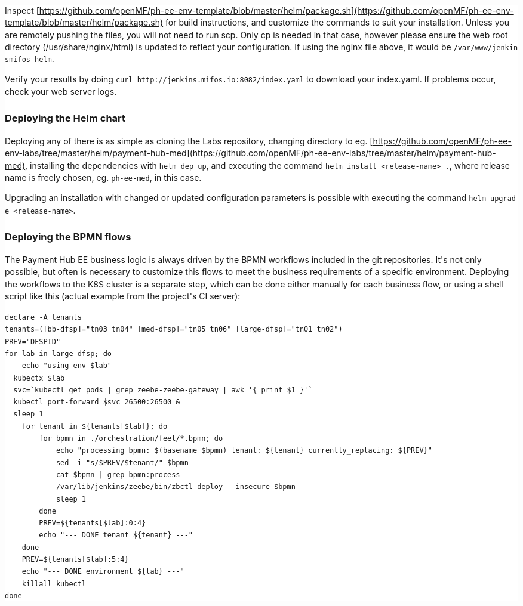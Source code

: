 Inspect [https://github.com/openMF/ph-ee-env-template/blob/master/helm/package.sh](https://github.com/openMF/ph-ee-env-template/blob/master/helm/package.sh) for build instructions, and customize the commands to suit your installation. Unless you are remotely pushing the files, you will not need to run scp. Only cp is needed in that case, however please ensure the web root directory (/usr/share/nginx/html) is updated to reflect your configuration. If using the nginx file above, it would be `/var/www/jenkinsmifos-helm`.

Verify your results by doing `curl http://jenkins.mifos.io:8082/index.yaml` to download your index.yaml. If problems occur, check your web server logs.

### Deploying the Helm chart

Deploying any of there is as simple as cloning the Labs repository, changing directory to eg. [https://github.com/openMF/ph-ee-env-labs/tree/master/helm/payment-hub-med](https://github.com/openMF/ph-ee-env-labs/tree/master/helm/payment-hub-med), installing the dependencies with `helm dep up`, and executing the command `helm install <release-name> .`, where release name is freely chosen, eg. `ph-ee-med`, in this case.

Upgrading an installation with changed or updated configuration parameters is possible with executing the command `helm upgrade <release-name>`.

### Deploying the BPMN flows

The Payment Hub EE business logic is always driven by the BPMN workflows included in the git repositories. It's not only possible, but often is necessary to customize this flows to meet the business requirements of a specific environment. Deploying the workflows to the K8S cluster is a separate step, which can be done either manually for each business flow, or using a shell script like this \(actual example from the project's CI server\):

```text
declare -A tenants
tenants=([bb-dfsp]="tn03 tn04" [med-dfsp]="tn05 tn06" [large-dfsp]="tn01 tn02")
PREV="DFSPID"
for lab in large-dfsp; do 
    echo "using env $lab"
  kubectx $lab
  svc=`kubectl get pods | grep zeebe-zeebe-gateway | awk '{ print $1 }'`
  kubectl port-forward $svc 26500:26500 &
  sleep 1
    for tenant in ${tenants[$lab]}; do 
        for bpmn in ./orchestration/feel/*.bpmn; do
            echo "processing bpmn: $(basename $bpmn) tenant: ${tenant} currently_replacing: ${PREV}"
            sed -i "s/$PREV/$tenant/" $bpmn
            cat $bpmn | grep bpmn:process
            /var/lib/jenkins/zeebe/bin/zbctl deploy --insecure $bpmn
            sleep 1
        done
        PREV=${tenants[$lab]:0:4}
        echo "--- DONE tenant ${tenant} ---"
    done
    PREV=${tenants[$lab]:5:4}
    echo "--- DONE environment ${lab} ---"
    killall kubectl
done
```
